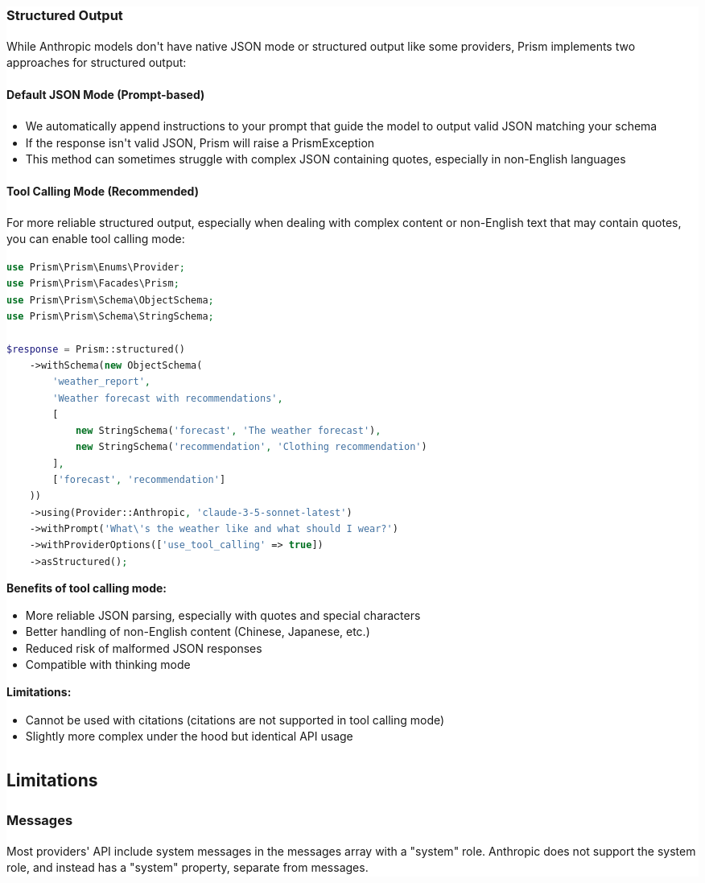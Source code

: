 ### Structured Output

While Anthropic models don't have native JSON mode or structured output like some providers, Prism implements two approaches for structured output:

#### Default JSON Mode (Prompt-based)
- We automatically append instructions to your prompt that guide the model to output valid JSON matching your schema
- If the response isn't valid JSON, Prism will raise a PrismException
- This method can sometimes struggle with complex JSON containing quotes, especially in non-English languages

#### Tool Calling Mode (Recommended)
For more reliable structured output, especially when dealing with complex content or non-English text that may contain quotes, you can enable tool calling mode:

```php
use Prism\Prism\Enums\Provider;
use Prism\Prism\Facades\Prism;
use Prism\Prism\Schema\ObjectSchema;
use Prism\Prism\Schema\StringSchema;

$response = Prism::structured()
    ->withSchema(new ObjectSchema(
        'weather_report',
        'Weather forecast with recommendations',
        [
            new StringSchema('forecast', 'The weather forecast'),
            new StringSchema('recommendation', 'Clothing recommendation')
        ],
        ['forecast', 'recommendation']
    ))
    ->using(Provider::Anthropic, 'claude-3-5-sonnet-latest')
    ->withPrompt('What\'s the weather like and what should I wear?')
    ->withProviderOptions(['use_tool_calling' => true])
    ->asStructured();
```

**Benefits of tool calling mode:**
- More reliable JSON parsing, especially with quotes and special characters
- Better handling of non-English content (Chinese, Japanese, etc.)
- Reduced risk of malformed JSON responses
- Compatible with thinking mode

**Limitations:**
- Cannot be used with citations (citations are not supported in tool calling mode)
- Slightly more complex under the hood but identical API usage

## Limitations
### Messages

Most providers' API include system messages in the messages array with a "system" role. Anthropic does not support the system role, and instead has a "system" property, separate from messages.
